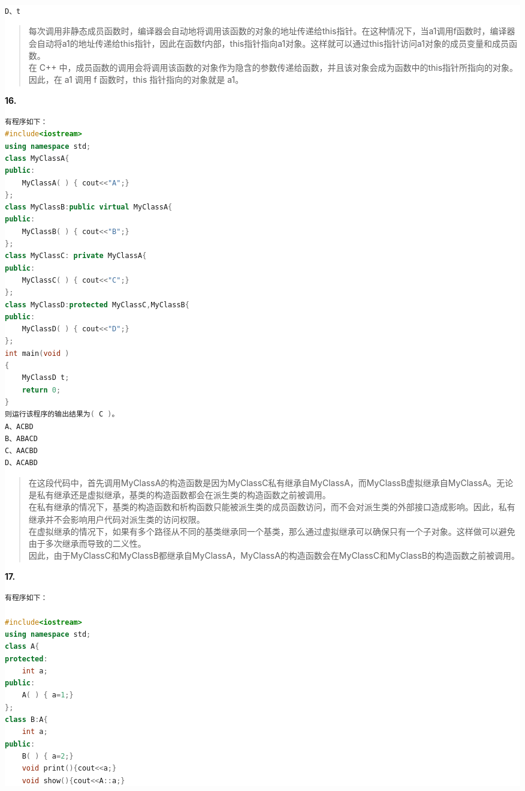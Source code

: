 ```cpp
D、t
```

>每次调用非静态成员函数时，编译器会自动地将调用该函数的对象的地址传递给this指针。在这种情况下，当a1调用f函数时，编译器会自动将a1的地址传递给this指针，因此在函数f内部，this指针指向a1对象。这样就可以通过this指针访问a1对象的成员变量和成员函数。  
在 C++ 中，成员函数的调用会将调用该函数的对象作为隐含的参数传递给函数，并且该对象会成为函数中的this指针所指向的对象。因此，在 a1 调用 f 函数时，this 指针指向的对象就是 a1。



**16.**  
```cpp
有程序如下：
#include<iostream>
using namespace std;
class MyClassA{
public:
    MyClassA( ) { cout<<"A";}
};
class MyClassB:public virtual MyClassA{
public:
    MyClassB( ) { cout<<"B";}
};
class MyClassC: private MyClassA{
public:
    MyClassC( ) { cout<<"C";}
};
class MyClassD:protected MyClassC,MyClassB{
public:
    MyClassD( ) { cout<<"D";}
};
int main(void )
{
    MyClassD t;
    return 0;
} 
则运行该程序的输出结果为( C )。
A、ACBD
B、ABACD
C、AACBD
D、ACABD
```

>在这段代码中，首先调用MyClassA的构造函数是因为MyClassC私有继承自MyClassA，而MyClassB虚拟继承自MyClassA。无论是私有继承还是虚拟继承，基类的构造函数都会在派生类的构造函数之前被调用。  
在私有继承的情况下，基类的构造函数和析构函数只能被派生类的成员函数访问，而不会对派生类的外部接口造成影响。因此，私有继承并不会影响用户代码对派生类的访问权限。  
在虚拟继承的情况下，如果有多个路径从不同的基类继承同一个基类，那么通过虚拟继承可以确保只有一个子对象。这样做可以避免由于多次继承而导致的二义性。  
因此，由于MyClassC和MyClassB都继承自MyClassA，MyClassA的构造函数会在MyClassC和MyClassB的构造函数之前被调用。   

**17.**
```cpp
有程序如下：

#include<iostream>
using namespace std;
class A{
protected:
    int a;
public:
    A( ) { a=1;}
};
class B:A{
    int a;
public:
    B( ) { a=2;}
    void print(){cout<<a;}
    void show(){cout<<A::a;}
```